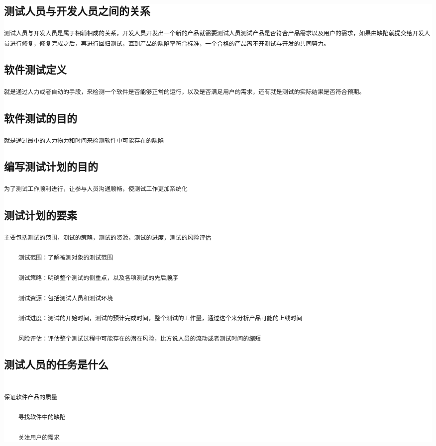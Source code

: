 ## 测试人员与开发人员之间的关系

```
测试人员与开发人员是属于相辅相成的关系，开发人员开发出一个新的产品就需要测试人员测试产品是否符合产品需求以及用户的需求，如果由缺陷就提交给开发人员进行修复，修复完成之后，再进行回归测试，直到产品的缺陷率符合标准，一个合格的产品离不开测试与开发的共同努力。
```



## 软件测试定义

```
就是通过人力或者自动的手段，来检测一个软件是否能够正常的运行，以及是否满足用户的需求，还有就是测试的实际结果是否符合预期。
```



## 软件测试的目的

```
就是通过最小的人力物力和时间来检测软件中可能存在的缺陷
```



## 编写测试计划的目的

```
为了测试工作顺利进行，让参与人员沟通顺畅，使测试工作更加系统化
```



## 测试计划的要素

```
主要包括测试的范围，测试的策略，测试的资源，测试的进度，测试的风险评估

	测试范围：了解被测对象的测试范围

	测试策略：明确整个测试的侧重点，以及各项测试的先后顺序

	测试资源：包括测试人员和测试环境

	测试进度：测试的开始时间，测试的预计完成时间，整个测试的工作量，通过这个来分析产品可能的上线时间

	风险评估：评估整个测试过程中可能存在的潜在风险，比方说人员的流动或者测试时间的缩短
```



## 测试人员的任务是什么

```

保证软件产品的质量

	寻找软件中的缺陷

	关注用户的需求
```

